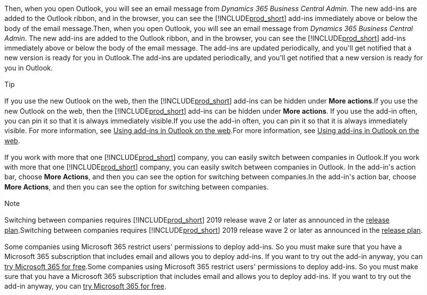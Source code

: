 <span data-ttu-id="daaaf-112">Then, when you open Outlook, you will see an email message from *Dynamics 365 Business Central Admin*. The new add-ins are added to the Outlook ribbon, and in the browser, you can see the [!INCLUDE[prod_short](includes/prod_short.md)] add-ins immediately above or below the body of the email message.</span><span class="sxs-lookup"><span data-stu-id="daaaf-112">Then, when you open Outlook, you will see an email message from *Dynamics 365 Business Central Admin*. The new add-ins are added to the Outlook ribbon, and in the browser, you can see the [!INCLUDE[prod_short](includes/prod_short.md)] add-ins immediately above or below the body of the email message.</span></span> <span data-ttu-id="daaaf-113">The add-ins are updated periodically, and you'll get notified that a new version is ready for you in Outlook.</span><span class="sxs-lookup"><span data-stu-id="daaaf-113">The add-ins are updated periodically, and you'll get notified that a new version is ready for you in Outlook.</span></span>  

> [!TIP]
> <span data-ttu-id="daaaf-114">If you use the new Outlook on the web, then the [!INCLUDE[prod_short](includes/prod_short.md)] add-ins can be hidden under **More actions**.</span><span class="sxs-lookup"><span data-stu-id="daaaf-114">If you use the new Outlook on the web, then the [!INCLUDE[prod_short](includes/prod_short.md)] add-ins can be hidden under **More actions**.</span></span> <span data-ttu-id="daaaf-115">If you use the add-in often, you can pin it so that it is always immediately visible.</span><span class="sxs-lookup"><span data-stu-id="daaaf-115">If you use the add-in often, you can pin it so that it is always immediately visible.</span></span> <span data-ttu-id="daaaf-116">For more information, see [Using add-ins in Outlook on the web](https://support.office.com/article/using-add-ins-in-outlook-on-the-web-8f2ce816-5df4-44a5-958c-f7f9d6dabdce?ns=OLWAO365B&version=16).</span><span class="sxs-lookup"><span data-stu-id="daaaf-116">For more information, see [Using add-ins in Outlook on the web](https://support.office.com/article/using-add-ins-in-outlook-on-the-web-8f2ce816-5df4-44a5-958c-f7f9d6dabdce?ns=OLWAO365B&version=16).</span></span>  

<span data-ttu-id="daaaf-117">If you work with more that one [!INCLUDE[prod_short](includes/prod_short.md)] company, you can easily switch between companies in Outlook.</span><span class="sxs-lookup"><span data-stu-id="daaaf-117">If you work with more that one [!INCLUDE[prod_short](includes/prod_short.md)] company, you can easily switch between companies in Outlook.</span></span> <span data-ttu-id="daaaf-118">In the add-in's action bar, choose **More Actions**, and then you can see the option for switching between companies.</span><span class="sxs-lookup"><span data-stu-id="daaaf-118">In the add-in's action bar, choose **More Actions**, and then you can see the option for switching between companies.</span></span>  


> [!NOTE]
> <span data-ttu-id="daaaf-119">Switching between companies requires [!INCLUDE[prod_short](includes/prod_short.md)] 2019 release wave 2 or later as announced in the [release plan](/dynamics365-release-plan/2019wave2/dynamics365-business-central/switch-between-companies-business-inbox-outlook).</span><span class="sxs-lookup"><span data-stu-id="daaaf-119">Switching between companies requires [!INCLUDE[prod_short](includes/prod_short.md)] 2019 release wave 2 or later as announced in the [release plan](/dynamics365-release-plan/2019wave2/dynamics365-business-central/switch-between-companies-business-inbox-outlook).</span></span>

<span data-ttu-id="daaaf-120">Some companies using Microsoft 365 restrict users' permissions to deploy add-ins. So you must make sure that you have a Microsoft 365 subscription that includes email and allows you to deploy add-ins. If you want to try out the add-in anyway, you can [try Microsoft 365 for free](https://www.microsoft.com/microsoft-365/try).</span><span class="sxs-lookup"><span data-stu-id="daaaf-120">Some companies using Microsoft 365 restrict users' permissions to deploy add-ins. So you must make sure that you have a Microsoft 365 subscription that includes email and allows you to deploy add-ins. If you want to try out the add-in anyway, you can [try Microsoft 365 for free](https://www.microsoft.com/microsoft-365/try).</span></span>  
